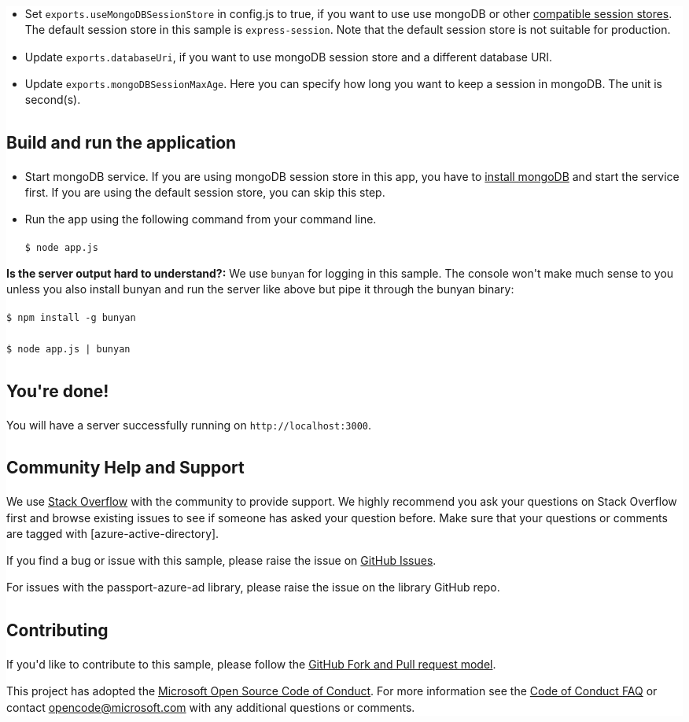 - Set `exports.useMongoDBSessionStore` in config.js to true, if you want to use use mongoDB or other [compatible session stores](https://github.com/expressjs/session#compatible-session-stores).
  The default session store in this sample is `express-session`. Note that the default session store is not suitable for production.

- Update `exports.databaseUri`, if you want to use mongoDB session store and a different database URI.

- Update `exports.mongoDBSessionMaxAge`. Here you can specify how long you want to keep a session in mongoDB. The unit is second(s).

## Build and run the application

- Start mongoDB service. If you are using mongoDB session store in this app, you have to [install mongoDB](http://www.mongodb.org/) and start the service first. If you are using the default session store, you can skip this step.

- Run the app using the following command from your command line.

  ```
  $ node app.js
  ```

**Is the server output hard to understand?:** We use `bunyan` for logging in this sample. The console won't make much sense to you unless you also install bunyan and run the server like above but pipe it through the bunyan binary:

```
$ npm install -g bunyan

$ node app.js | bunyan
```

## You're done!

You will have a server successfully running on `http://localhost:3000`.

## Community Help and Support

We use [Stack Overflow](http://stackoverflow.com/questions/tagged/azure-active-directory) with the community to provide support. We highly recommend you ask your questions on Stack Overflow first and browse existing issues to see if someone has asked your question before. Make sure that your questions or comments are tagged with [azure-active-directory].

If you find a bug or issue with this sample, please raise the issue on [GitHub Issues](../../issues).

For issues with the passport-azure-ad library, please raise the issue on the library GitHub repo.

## Contributing

If you'd like to contribute to this sample, please follow the [GitHub Fork and Pull request model](https://help.github.com/articles/fork-a-repo/).

This project has adopted the [Microsoft Open Source Code of Conduct](https://opensource.microsoft.com/codeofconduct/). For more information see the [Code of Conduct FAQ](https://opensource.microsoft.com/codeofconduct/faq/) or contact [opencode@microsoft.com](mailto:opencode@microsoft.com) with any additional questions or comments.
